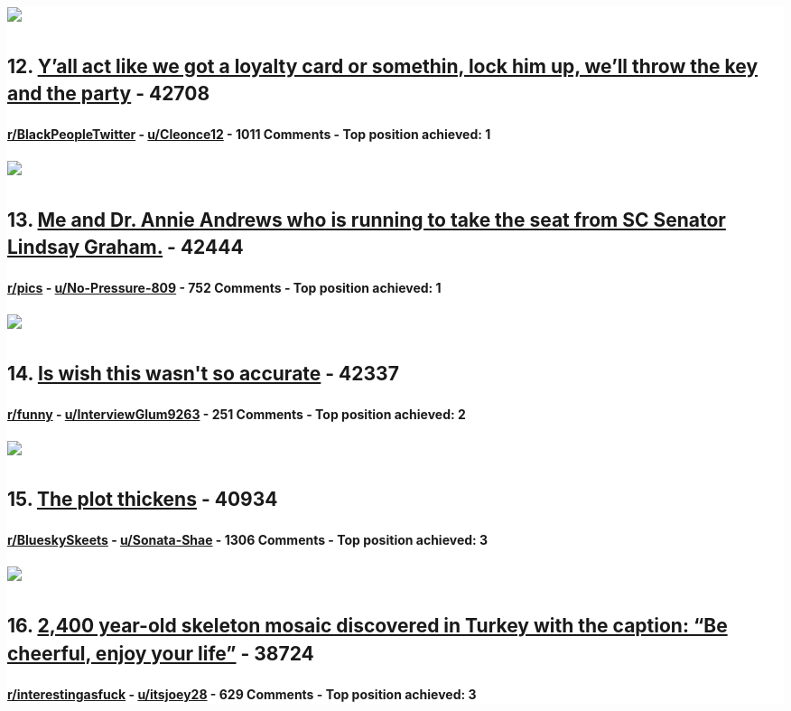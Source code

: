 <a href="https://i.redd.it/x6xp4i54emef1.jpeg"><img src="https://b.thumbs.redditmedia.com/WXUC4PECZ1YJ_b2dsEyO6sFsMog7rhGM2sM1sN1bY_Y.jpg"></img></a>

## 12. [Y’all act like we got a loyalty card or somethin, lock him up, we’ll throw the key and the party](http://reddit.com/r/BlackPeopleTwitter/comments/1m7nf1d/yall_act_like_we_got_a_loyalty_card_or_somethin/) - 42708
#### [r/BlackPeopleTwitter](http://reddit.com/r/BlackPeopleTwitter) - [u/Cleonce12](http://reddit.com/u/Cleonce12) - 1011 Comments - Top position achieved: 1

<a href="https://i.redd.it/85blfujpapef1.jpeg"><img src="https://b.thumbs.redditmedia.com/E8_17SA9wdqZFMfr2ybhycc1wmNrQPU5dS-_z5HrmxE.jpg"></img></a>

## 13. [Me and Dr. Annie Andrews who is running to take the seat from SC Senator Lindsay Graham.](http://reddit.com/r/pics/comments/1m77dtw/me_and_dr_annie_andrews_who_is_running_to_take/) - 42444
#### [r/pics](http://reddit.com/r/pics) - [u/No-Pressure-809](http://reddit.com/u/No-Pressure-809) - 752 Comments - Top position achieved: 1

<a href="https://i.redd.it/g0q2o4sd6mef1.jpeg"><img src="https://b.thumbs.redditmedia.com/YT17l5GIX9Quy8LGiFfG_95b2OuXCsYQ5o7U-fICWOw.jpg"></img></a>

## 14. [Is wish this wasn't so accurate](http://reddit.com/r/funny/comments/1m74kll/is_wish_this_wasnt_so_accurate/) - 42337
#### [r/funny](http://reddit.com/r/funny) - [u/InterviewGlum9263](http://reddit.com/u/InterviewGlum9263) - 251 Comments - Top position achieved: 2

<a href="https://i.redd.it/9m0zyqlrdlef1.jpeg"><img src="https://b.thumbs.redditmedia.com/N19rQmrHcZ3qf0mLucHGMgIra2_ipSnSlNlcmyFRmsE.jpg"></img></a>

## 15. [The plot thickens](http://reddit.com/r/BlueskySkeets/comments/1m7kbfe/the_plot_thickens/) - 40934
#### [r/BlueskySkeets](http://reddit.com/r/BlueskySkeets) - [u/Sonata-Shae](http://reddit.com/u/Sonata-Shae) - 1306 Comments - Top position achieved: 3

<a href="https://i.redd.it/j7p8hx8uooef1.jpeg"><img src="https://b.thumbs.redditmedia.com/1i6AlZfDa8FSgJML1uN78drbCYkQLUIsq7v4lQmj41M.jpg"></img></a>

## 16. [2,400 year-old skeleton mosaic discovered in Turkey with the caption: “Be cheerful, enjoy your life”](http://reddit.com/r/interestingasfuck/comments/1m7cs7s/2400_yearold_skeleton_mosaic_discovered_in_turkey/) - 38724
#### [r/interestingasfuck](http://reddit.com/r/interestingasfuck) - [u/itsjoey28](http://reddit.com/u/itsjoey28) - 629 Comments - Top position achieved: 3
